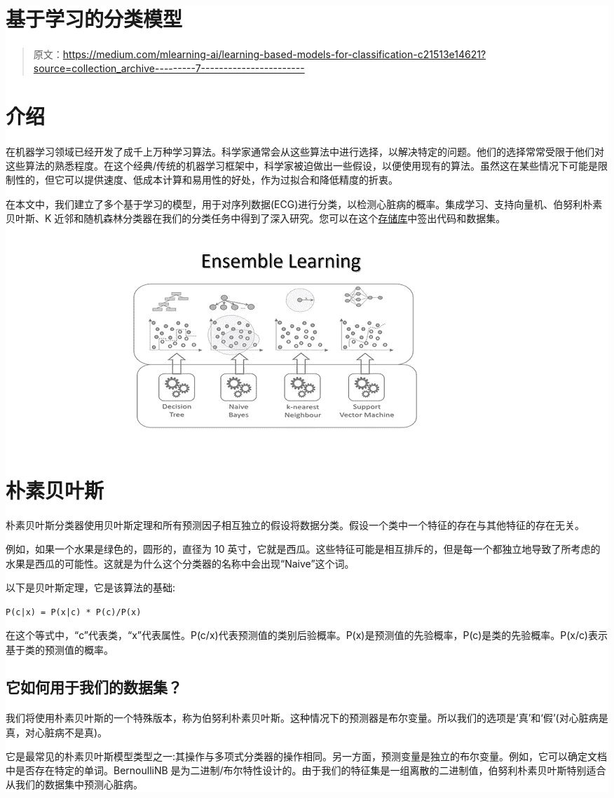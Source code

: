 # 基于学习的分类模型

> 原文：<https://medium.com/mlearning-ai/learning-based-models-for-classification-c21513e14621?source=collection_archive---------7----------------------->

# 介绍

在机器学习领域已经开发了成千上万种学习算法。科学家通常会从这些算法中进行选择，以解决特定的问题。他们的选择常常受限于他们对这些算法的熟悉程度。在这个经典/传统的机器学习框架中，科学家被迫做出一些假设，以便使用现有的算法。虽然这在某些情况下可能是限制性的，但它可以提供速度、低成本计算和易用性的好处，作为过拟合和降低精度的折衷。

在本文中，我们建立了多个基于学习的模型，用于对序列数据(ECG)进行分类，以检测心脏病的概率。集成学习、支持向量机、伯努利朴素贝叶斯、K 近邻和随机森林分类器在我们的分类任务中得到了深入研究。您可以在这个[存储库](https://github.com/nandangrover/learning-models)中签出代码和数据集。

![](img/606cd08a1e795ce8b53747675c3e01ef.png)

# 朴素贝叶斯

朴素贝叶斯分类器使用贝叶斯定理和所有预测因子相互独立的假设将数据分类。假设一个类中一个特征的存在与其他特征的存在无关。

例如，如果一个水果是绿色的，圆形的，直径为 10 英寸，它就是西瓜。这些特征可能是相互排斥的，但是每一个都独立地导致了所考虑的水果是西瓜的可能性。这就是为什么这个分类器的名称中会出现“Naive”这个词。

以下是贝叶斯定理，它是该算法的基础:

```
P(c|x) = P(x|c) * P(c)/P(x)
```

在这个等式中，“c”代表类，“x”代表属性。P(c/x)代表预测值的类别后验概率。P(x)是预测值的先验概率，P(c)是类的先验概率。P(x/c)表示基于类的预测值的概率。

## 它如何用于我们的数据集？

我们将使用朴素贝叶斯的一个特殊版本，称为伯努利朴素贝叶斯。这种情况下的预测器是布尔变量。所以我们的选项是‘真’和‘假’(对心脏病是真，对心脏病不是真)。

它是最常见的朴素贝叶斯模型类型之一:其操作与多项式分类器的操作相同。另一方面，预测变量是独立的布尔变量。例如，它可以确定文档中是否存在特定的单词。BernoulliNB 是为二进制/布尔特性设计的。由于我们的特征集是一组离散的二进制值，伯努利朴素贝叶斯特别适合从我们的数据集中预测心脏病。
